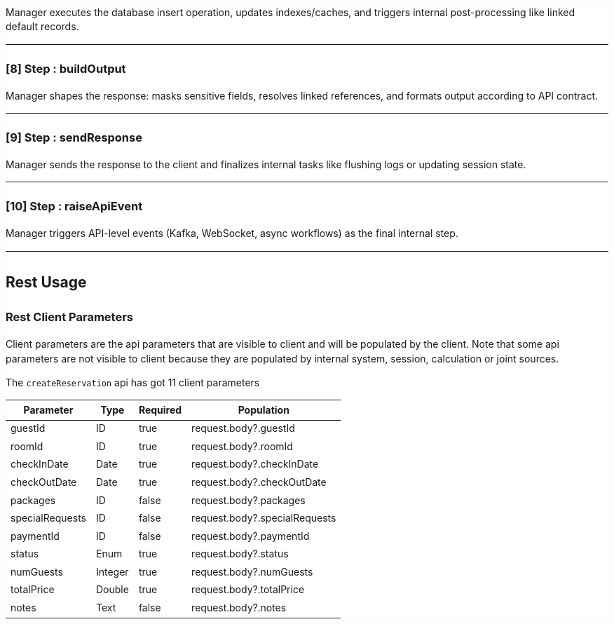 Manager executes the database insert operation, updates indexes/caches, and triggers internal post-processing like linked default records.

---

### [8] Step : buildOutput

Manager shapes the response: masks sensitive fields, resolves linked references, and formats output according to API contract.

---

### [9] Step : sendResponse

Manager sends the response to the client and finalizes internal tasks like flushing logs or updating session state.

---

### [10] Step : raiseApiEvent

Manager triggers API-level events (Kafka, WebSocket, async workflows) as the final internal step.

---

## Rest Usage

### Rest Client Parameters

Client parameters are the api parameters that are visible to client and will be populated by the client.
Note that some api parameters are not visible to client because they are populated by internal system, session, calculation or joint sources.

The `createReservation` api has got 11 client parameters

| Parameter       | Type    | Required | Population                    |
| --------------- | ------- | -------- | ----------------------------- |
| guestId         | ID      | true     | request.body?.guestId         |
| roomId          | ID      | true     | request.body?.roomId          |
| checkInDate     | Date    | true     | request.body?.checkInDate     |
| checkOutDate    | Date    | true     | request.body?.checkOutDate    |
| packages        | ID      | false    | request.body?.packages        |
| specialRequests | ID      | false    | request.body?.specialRequests |
| paymentId       | ID      | false    | request.body?.paymentId       |
| status          | Enum    | true     | request.body?.status          |
| numGuests       | Integer | true     | request.body?.numGuests       |
| totalPrice      | Double  | true     | request.body?.totalPrice      |
| notes           | Text    | false    | request.body?.notes           |
